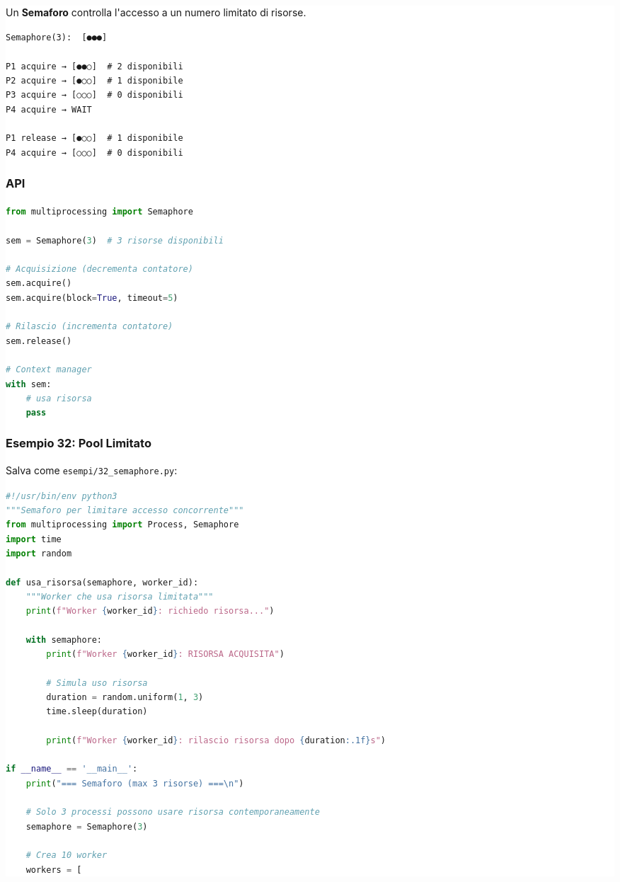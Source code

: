 Un **Semaforo** controlla l'accesso a un numero limitato di risorse.

```
Semaphore(3):  [●●●]

P1 acquire → [●●○]  # 2 disponibili
P2 acquire → [●○○]  # 1 disponibile
P3 acquire → [○○○]  # 0 disponibili
P4 acquire → WAIT

P1 release → [●○○]  # 1 disponibile
P4 acquire → [○○○]  # 0 disponibili
```

### API

```python
from multiprocessing import Semaphore

sem = Semaphore(3)  # 3 risorse disponibili

# Acquisizione (decrementa contatore)
sem.acquire()
sem.acquire(block=True, timeout=5)

# Rilascio (incrementa contatore)
sem.release()

# Context manager
with sem:
    # usa risorsa
    pass
```

### Esempio 32: Pool Limitato

Salva come `esempi/32_semaphore.py`:

```python
#!/usr/bin/env python3
"""Semaforo per limitare accesso concorrente"""
from multiprocessing import Process, Semaphore
import time
import random

def usa_risorsa(semaphore, worker_id):
    """Worker che usa risorsa limitata"""
    print(f"Worker {worker_id}: richiedo risorsa...")
    
    with semaphore:
        print(f"Worker {worker_id}: RISORSA ACQUISITA")
        
        # Simula uso risorsa
        duration = random.uniform(1, 3)
        time.sleep(duration)
        
        print(f"Worker {worker_id}: rilascio risorsa dopo {duration:.1f}s")

if __name__ == '__main__':
    print("=== Semaforo (max 3 risorse) ===\n")
    
    # Solo 3 processi possono usare risorsa contemporaneamente
    semaphore = Semaphore(3)
    
    # Crea 10 worker
    workers = [
```